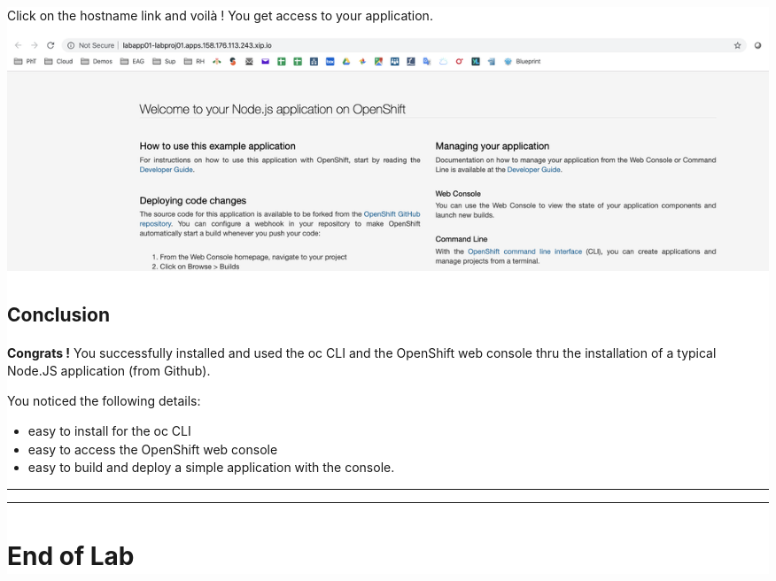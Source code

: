 Click on the hostname link and voilà ! You get access to your application.

![image-20191125172633256](images/image-20191125172633256-4699193.png)



## Conclusion

**Congrats !**  You successfully installed and used the oc CLI and the OpenShift web console thru the installation of a typical Node.JS application (from Github). 

You noticed the following details:

- easy to install for the oc CLI
- easy to access the OpenShift web console
- easy to build and deploy a simple application with the console.




----

----



# End of Lab




